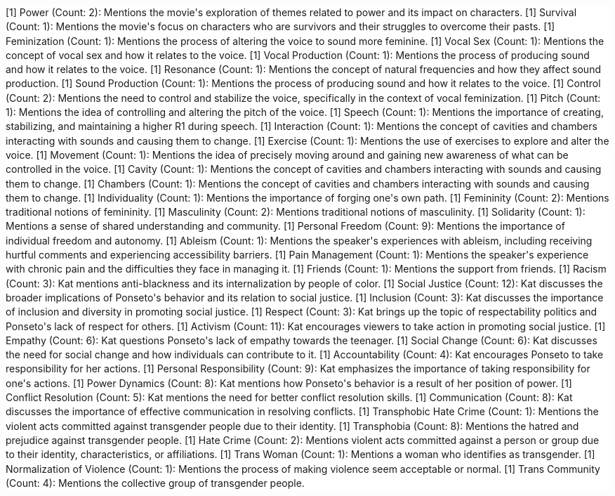 [1] Power (Count: 2): Mentions the movie's exploration of themes related to power and its impact on characters.
[1] Survival (Count: 1): Mentions the movie's focus on characters who are survivors and their struggles to overcome their pasts.
[1] Feminization (Count: 1): Mentions the process of altering the voice to sound more feminine.
[1] Vocal Sex (Count: 1): Mentions the concept of vocal sex and how it relates to the voice.
[1] Vocal Production (Count: 1): Mentions the process of producing sound and how it relates to the voice.
[1] Resonance (Count: 1): Mentions the concept of natural frequencies and how they affect sound production.
[1] Sound Production (Count: 1): Mentions the process of producing sound and how it relates to the voice.
[1] Control (Count: 2): Mentions the need to control and stabilize the voice, specifically in the context of vocal feminization.
[1] Pitch (Count: 1): Mentions the idea of controlling and altering the pitch of the voice.
[1] Speech (Count: 1): Mentions the importance of creating, stabilizing, and maintaining a higher R1 during speech.
[1] Interaction (Count: 1): Mentions the concept of cavities and chambers interacting with sounds and causing them to change.
[1] Exercise (Count: 1): Mentions the use of exercises to explore and alter the voice.
[1] Movement (Count: 1): Mentions the idea of precisely moving around and gaining new awareness of what can be controlled in the voice.
[1] Cavity (Count: 1): Mentions the concept of cavities and chambers interacting with sounds and causing them to change.
[1] Chambers (Count: 1): Mentions the concept of cavities and chambers interacting with sounds and causing them to change.
[1] Individuality (Count: 1): Mentions the importance of forging one's own path.
[1] Femininity (Count: 2): Mentions traditional notions of femininity.
[1] Masculinity (Count: 2): Mentions traditional notions of masculinity.
[1] Solidarity (Count: 1): Mentions a sense of shared understanding and community.
[1] Personal Freedom (Count: 9): Mentions the importance of individual freedom and autonomy.
[1] Ableism (Count: 1): Mentions the speaker's experiences with ableism, including receiving hurtful comments and experiencing accessibility barriers.
[1] Pain Management (Count: 1): Mentions the speaker's experience with chronic pain and the difficulties they face in managing it.
[1] Friends (Count: 1): Mentions the support from friends.
[1] Racism (Count: 3): Kat mentions anti-blackness and its internalization by people of color.
[1] Social Justice (Count: 12): Kat discusses the broader implications of Ponseto's behavior and its relation to social justice.
[1] Inclusion (Count: 3): Kat discusses the importance of inclusion and diversity in promoting social justice.
[1] Respect (Count: 3): Kat brings up the topic of respectability politics and Ponseto's lack of respect for others.
[1] Activism (Count: 11): Kat encourages viewers to take action in promoting social justice.
[1] Empathy (Count: 6): Kat questions Ponseto's lack of empathy towards the teenager.
[1] Social Change (Count: 6): Kat discusses the need for social change and how individuals can contribute to it.
[1] Accountability (Count: 4): Kat encourages Ponseto to take responsibility for her actions.
[1] Personal Responsibility (Count: 9): Kat emphasizes the importance of taking responsibility for one's actions.
[1] Power Dynamics (Count: 8): Kat mentions how Ponseto's behavior is a result of her position of power.
[1] Conflict Resolution (Count: 5): Kat mentions the need for better conflict resolution skills.
[1] Communication (Count: 8): Kat discusses the importance of effective communication in resolving conflicts.
[1] Transphobic Hate Crime (Count: 1): Mentions the violent acts committed against transgender people due to their identity.
[1] Transphobia (Count: 8): Mentions the hatred and prejudice against transgender people.
[1] Hate Crime (Count: 2): Mentions violent acts committed against a person or group due to their identity, characteristics, or affiliations.
[1] Trans Woman (Count: 1): Mentions a woman who identifies as transgender.
[1] Normalization of Violence (Count: 1): Mentions the process of making violence seem acceptable or normal.
[1] Trans Community (Count: 4): Mentions the collective group of transgender people.